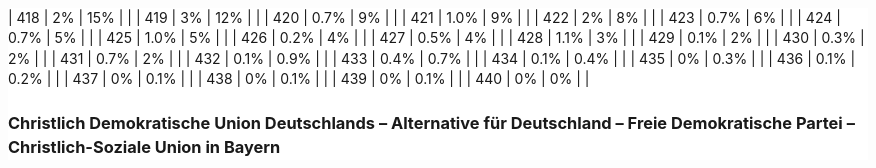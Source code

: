 | 418 | 2% | 15% |  |
| 419 | 3% | 12% |  |
| 420 | 0.7% | 9% |  |
| 421 | 1.0% | 9% |  |
| 422 | 2% | 8% |  |
| 423 | 0.7% | 6% |  |
| 424 | 0.7% | 5% |  |
| 425 | 1.0% | 5% |  |
| 426 | 0.2% | 4% |  |
| 427 | 0.5% | 4% |  |
| 428 | 1.1% | 3% |  |
| 429 | 0.1% | 2% |  |
| 430 | 0.3% | 2% |  |
| 431 | 0.7% | 2% |  |
| 432 | 0.1% | 0.9% |  |
| 433 | 0.4% | 0.7% |  |
| 434 | 0.1% | 0.4% |  |
| 435 | 0% | 0.3% |  |
| 436 | 0.1% | 0.2% |  |
| 437 | 0% | 0.1% |  |
| 438 | 0% | 0.1% |  |
| 439 | 0% | 0.1% |  |
| 440 | 0% | 0% |  |

### Christlich Demokratische Union Deutschlands – Alternative für Deutschland – Freie Demokratische Partei – Christlich-Soziale Union in Bayern
